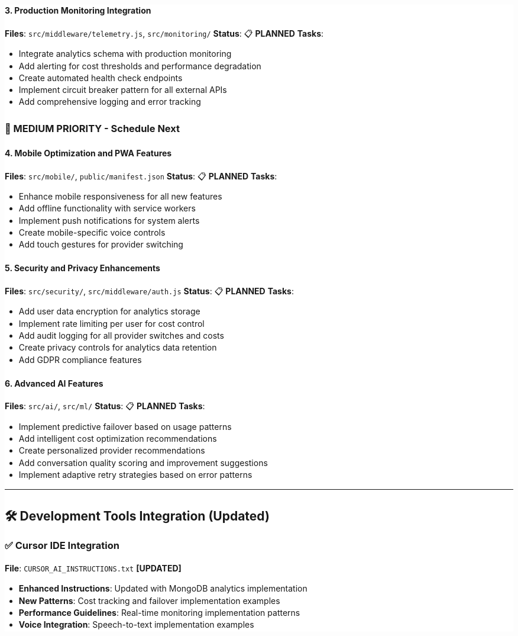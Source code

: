 #### 3. Production Monitoring Integration
**Files**: `src/middleware/telemetry.js`, `src/monitoring/`
**Status**: 📋 **PLANNED**
**Tasks**:
- Integrate analytics schema with production monitoring
- Add alerting for cost thresholds and performance degradation
- Create automated health check endpoints
- Implement circuit breaker pattern for all external APIs
- Add comprehensive logging and error tracking

### 🔧 MEDIUM PRIORITY - Schedule Next

#### 4. Mobile Optimization and PWA Features
**Files**: `src/mobile/`, `public/manifest.json`
**Status**: 📋 **PLANNED**
**Tasks**:
- Enhance mobile responsiveness for all new features
- Add offline functionality with service workers
- Implement push notifications for system alerts
- Create mobile-specific voice controls
- Add touch gestures for provider switching

#### 5. Security and Privacy Enhancements
**Files**: `src/security/`, `src/middleware/auth.js`
**Status**: 📋 **PLANNED**
**Tasks**:
- Add user data encryption for analytics storage
- Implement rate limiting per user for cost control
- Add audit logging for all provider switches and costs
- Create privacy controls for analytics data retention
- Add GDPR compliance features

#### 6. Advanced AI Features
**Files**: `src/ai/`, `src/ml/`
**Status**: 📋 **PLANNED**
**Tasks**:
- Implement predictive failover based on usage patterns
- Add intelligent cost optimization recommendations
- Create personalized provider recommendations
- Add conversation quality scoring and improvement suggestions
- Implement adaptive retry strategies based on error patterns

---

## 🛠️ Development Tools Integration (Updated)

### ✅ Cursor IDE Integration
**File**: `CURSOR_AI_INSTRUCTIONS.txt` **[UPDATED]**
- **Enhanced Instructions**: Updated with MongoDB analytics implementation
- **New Patterns**: Cost tracking and failover implementation examples
- **Performance Guidelines**: Real-time monitoring implementation patterns
- **Voice Integration**: Speech-to-text implementation examples
